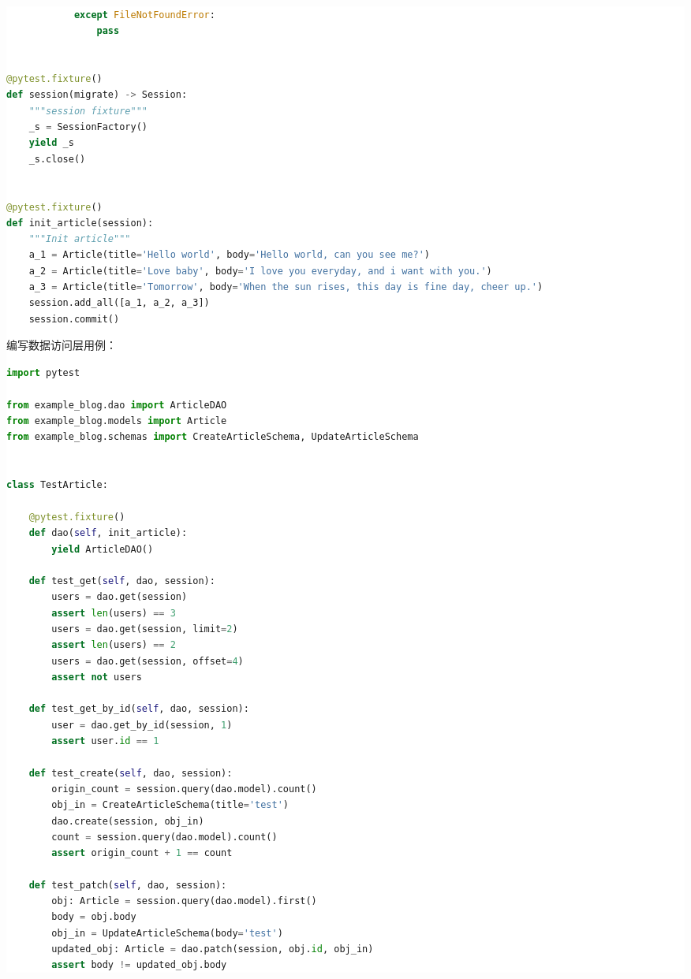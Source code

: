 ```python
            except FileNotFoundError:
                pass


@pytest.fixture()
def session(migrate) -> Session:
    """session fixture"""
    _s = SessionFactory()
    yield _s
    _s.close()


@pytest.fixture()
def init_article(session):
    """Init article"""
    a_1 = Article(title='Hello world', body='Hello world, can you see me?')
    a_2 = Article(title='Love baby', body='I love you everyday, and i want with you.')
    a_3 = Article(title='Tomorrow', body='When the sun rises, this day is fine day, cheer up.')
    session.add_all([a_1, a_2, a_3])
    session.commit()
```

<font style="color:rgba(0, 0, 0, 0.87);">编写数据访问层用例：</font>

```python
import pytest

from example_blog.dao import ArticleDAO
from example_blog.models import Article
from example_blog.schemas import CreateArticleSchema, UpdateArticleSchema


class TestArticle:

    @pytest.fixture()
    def dao(self, init_article):
        yield ArticleDAO()

    def test_get(self, dao, session):
        users = dao.get(session)
        assert len(users) == 3
        users = dao.get(session, limit=2)
        assert len(users) == 2
        users = dao.get(session, offset=4)
        assert not users

    def test_get_by_id(self, dao, session):
        user = dao.get_by_id(session, 1)
        assert user.id == 1

    def test_create(self, dao, session):
        origin_count = session.query(dao.model).count()
        obj_in = CreateArticleSchema(title='test')
        dao.create(session, obj_in)
        count = session.query(dao.model).count()
        assert origin_count + 1 == count

    def test_patch(self, dao, session):
        obj: Article = session.query(dao.model).first()
        body = obj.body
        obj_in = UpdateArticleSchema(body='test')
        updated_obj: Article = dao.patch(session, obj.id, obj_in)
        assert body != updated_obj.body

```